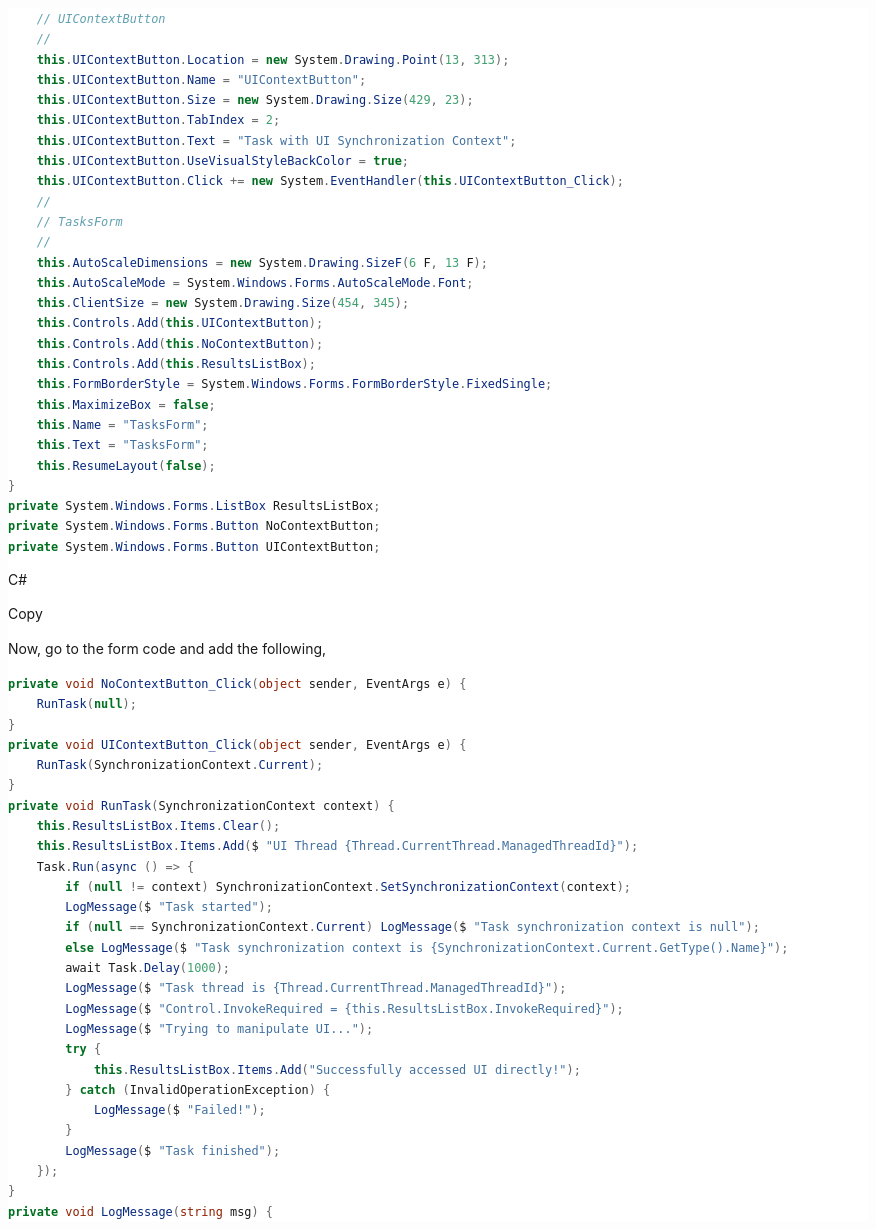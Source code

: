 ```csharp
    // UIContextButton
    //
    this.UIContextButton.Location = new System.Drawing.Point(13, 313);
    this.UIContextButton.Name = "UIContextButton";
    this.UIContextButton.Size = new System.Drawing.Size(429, 23);
    this.UIContextButton.TabIndex = 2;
    this.UIContextButton.Text = "Task with UI Synchronization Context";
    this.UIContextButton.UseVisualStyleBackColor = true;
    this.UIContextButton.Click += new System.EventHandler(this.UIContextButton_Click);
    //
    // TasksForm
    //
    this.AutoScaleDimensions = new System.Drawing.SizeF(6 F, 13 F);
    this.AutoScaleMode = System.Windows.Forms.AutoScaleMode.Font;
    this.ClientSize = new System.Drawing.Size(454, 345);
    this.Controls.Add(this.UIContextButton);
    this.Controls.Add(this.NoContextButton);
    this.Controls.Add(this.ResultsListBox);
    this.FormBorderStyle = System.Windows.Forms.FormBorderStyle.FixedSingle;
    this.MaximizeBox = false;
    this.Name = "TasksForm";
    this.Text = "TasksForm";
    this.ResumeLayout(false);
}
private System.Windows.Forms.ListBox ResultsListBox;
private System.Windows.Forms.Button NoContextButton;
private System.Windows.Forms.Button UIContextButton;
```

C#

Copy

Now, go to the form code and add the following,

```csharp
private void NoContextButton_Click(object sender, EventArgs e) {
    RunTask(null);
}
private void UIContextButton_Click(object sender, EventArgs e) {
    RunTask(SynchronizationContext.Current);
}
private void RunTask(SynchronizationContext context) {
    this.ResultsListBox.Items.Clear();
    this.ResultsListBox.Items.Add($ "UI Thread {Thread.CurrentThread.ManagedThreadId}");
    Task.Run(async () => {
        if (null != context) SynchronizationContext.SetSynchronizationContext(context);
        LogMessage($ "Task started");
        if (null == SynchronizationContext.Current) LogMessage($ "Task synchronization context is null");
        else LogMessage($ "Task synchronization context is {SynchronizationContext.Current.GetType().Name}");
        await Task.Delay(1000);
        LogMessage($ "Task thread is {Thread.CurrentThread.ManagedThreadId}");
        LogMessage($ "Control.InvokeRequired = {this.ResultsListBox.InvokeRequired}");
        LogMessage($ "Trying to manipulate UI...");
        try {
            this.ResultsListBox.Items.Add("Successfully accessed UI directly!");
        } catch (InvalidOperationException) {
            LogMessage($ "Failed!");
        }
        LogMessage($ "Task finished");
    });
}
private void LogMessage(string msg) {
```